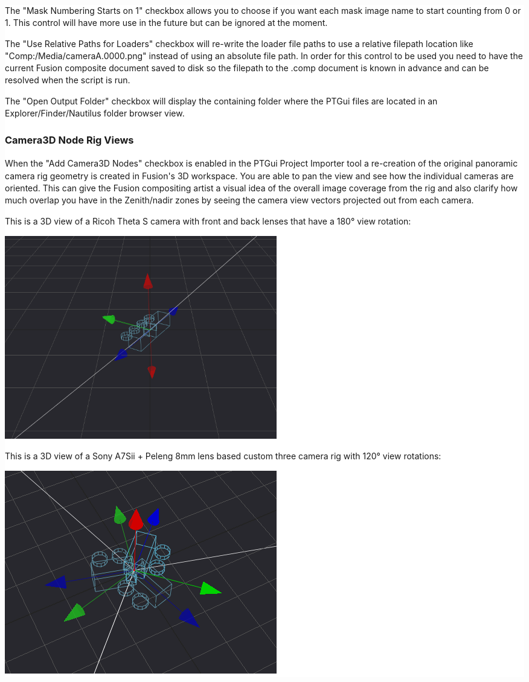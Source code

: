 The "Mask Numbering Starts on 1" checkbox allows you to choose if you want each mask image name to start counting from 0 or 1. This control will have more use in the future but can be ignored at the moment.

The "Use Relative Paths for Loaders" checkbox will re-write the loader file paths to use a relative filepath location like "Comp:/Media/cameraA.0000.png" instead of using an absolute file path. In order for this control to be used you need to have the current Fusion composite document saved to disk so the filepath to the .comp document is known in advance and can be resolved when the script is run.

The "Open Output Folder" checkbox will display the containing folder where the PTGui files are located in an Explorer/Finder/Nautilus folder browser view.

### <a name="camera3d-node-rig-view"></a>Camera3D Node Rig Views

When the "Add Camera3D Nodes" checkbox is enabled in the PTGui Project Importer tool a re-creation of the original panoramic camera rig geometry is created in Fusion's 3D workspace. You are able to pan the view and see how the individual cameras are oriented. This can give the Fusion compositing artist a visual idea of the overall image coverage from the rig and also clarify how much overlap you have in the Zenith/nadir zones by seeing the camera view vectors projected out from each camera.


This is a 3D view of a Ricoh Theta S camera with front and back lenses that have a 180° view rotation:

![Ricoh Theta S Camera](Images/script-ptgui-project-importer-ricoh-theta-s-2-camera-rig.png)

This is a 3D view of a Sony A7Sii + Peleng 8mm lens based custom three camera rig with 120° view rotations:

![Sony A7Sii Three Camera Rig](Images/script-ptgui-project-importer-sony-a7sii-three-camera-rig.png)
